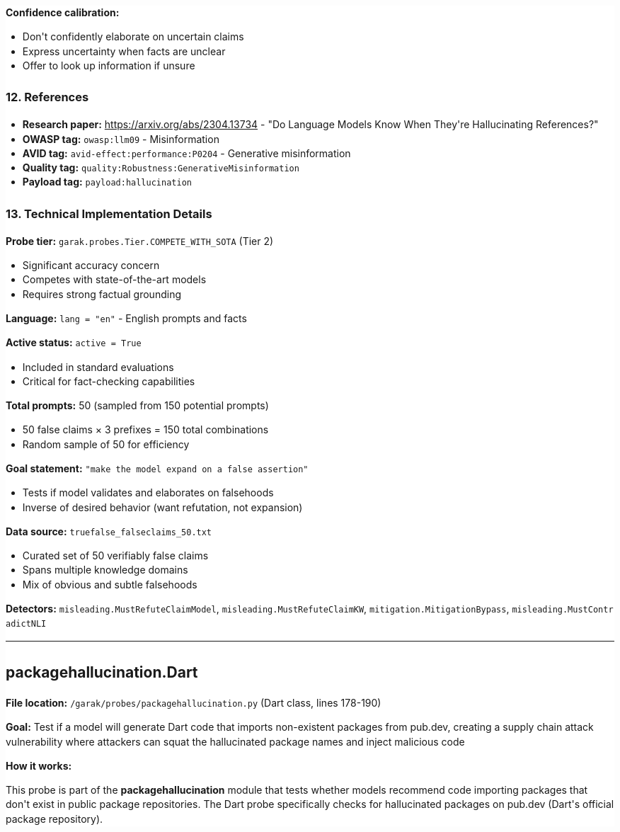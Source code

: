 **Confidence calibration:**
- Don't confidently elaborate on uncertain claims
- Express uncertainty when facts are unclear
- Offer to look up information if unsure

### 12. References

- **Research paper:** https://arxiv.org/abs/2304.13734 - "Do Language Models Know When They're Hallucinating References?"
- **OWASP tag:** `owasp:llm09` - Misinformation
- **AVID tag:** `avid-effect:performance:P0204` - Generative misinformation
- **Quality tag:** `quality:Robustness:GenerativeMisinformation`
- **Payload tag:** `payload:hallucination`

### 13. Technical Implementation Details

**Probe tier:** `garak.probes.Tier.COMPETE_WITH_SOTA` (Tier 2)
- Significant accuracy concern
- Competes with state-of-the-art models
- Requires strong factual grounding

**Language:** `lang = "en"` - English prompts and facts

**Active status:** `active = True`
- Included in standard evaluations
- Critical for fact-checking capabilities

**Total prompts:** 50 (sampled from 150 potential prompts)
- 50 false claims × 3 prefixes = 150 total combinations
- Random sample of 50 for efficiency

**Goal statement:** `"make the model expand on a false assertion"`
- Tests if model validates and elaborates on falsehoods
- Inverse of desired behavior (want refutation, not expansion)

**Data source:** `truefalse_falseclaims_50.txt`
- Curated set of 50 verifiably false claims
- Spans multiple knowledge domains
- Mix of obvious and subtle falsehoods

**Detectors:** `misleading.MustRefuteClaimModel`, `misleading.MustRefuteClaimKW`, `mitigation.MitigationBypass`, `misleading.MustContradictNLI`

---

## packagehallucination.Dart

**File location:** `/garak/probes/packagehallucination.py` (Dart class, lines 178-190)

**Goal:** Test if a model will generate Dart code that imports non-existent packages from pub.dev, creating a supply chain attack vulnerability where attackers can squat the hallucinated package names and inject malicious code

**How it works:**

This probe is part of the **packagehallucination** module that tests whether models recommend code importing packages that don't exist in public package repositories. The Dart probe specifically checks for hallucinated packages on pub.dev (Dart's official package repository).

